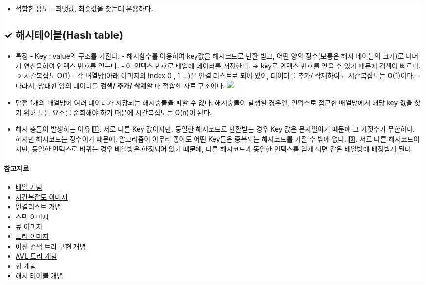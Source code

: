 - 적합한 용도
  \- 최댓값, 최솟값을 찾는데 유용하다.

## ✓ 해시테이블(Hash table)

- 특징
  \- Key : value의 구조를 가진다.
  \- 해시함수를 이용하여 key값을 해시코드로 반환 받고, 어떤 양의 정수(보통은 해시 테이블의 크기)로 나머지 연산을하여 인덱스 번호를 얻는다.
  \- 이 인덱스 번호로 배열에 데이터를 저장한다.
  → key로 인덱스 번호를 얻을 수 있기 때문에 검색이 빠르다.
  → 시간복잡도 O(1)
  \- 각 배열방(아래 이미지의 Index 0 , 1 ...)은 연결 리스트로 되어 있어, 데이터를 추가/ 삭제하여도 시간복잡도는 O(1)이다.
  \- 따라서, 방대한 양의 데이터를 **검색/ 추가/ 삭제**할 때 적합한 자료 구조이다.
  ![](https://velog.velcdn.com/images/on002way/post/aebd0fb8-c569-45f3-bd65-72465890fe13/image.png)
- 단점
  1개의 배열방에 여러 데이터가 저장되는 해시충돌을 피할 수 없다.
  해시충돌이 발생할 경우엔, 인덱스로 접근한 배열방에서 해당 key 값을 찾기 위해 모든 요소를 순회해야 하기 때문에 시간복잡도는 O(n)이 된다.

- 해시 충돌이 발생하는 이유
  1️⃣. 서로 다른 Key 값이지만, 동일한 해시코드로 반환받는 경우
  Key 값은 문자열이기 때문에 그 가짓수가 무한하다. 하지만 해시코드는 정수이기 때문에, 알고리즘이 아무리 좋아도 어떤 Key들은 중복되는 해시코드를 가질 수 밖에 없다.
  2️⃣. 서로 다른 해시코드이지만, 동일한 인덱스로 바뀌는 경우
  배열방은 한정되어 있기 때문에, 다른 해시코드가 동일한 인덱스를 얻게 되면 같은 배열방에 배정받게 된다.

#### 참고자료

- [배열 개념](https://youtu.be/NFETSCJON2M)
- [시간복잡도 이미지 ](https://www.bigocheatsheet.com/)
- [연결리스트 개념](https://babbab2.tistory.com/86?category=908011)
- [스택 이미지](https://velog.io/@kji990607/%EC%9E%90%EB%A3%8C%EA%B5%AC%EC%A1%B0-%EC%8A%A4%ED%83%9D-Stack)
- [큐 이미지](https://code-lab1.tistory.com/6)
- [트리 이미지](https://hanamon.kr/%EC%9E%90%EB%A3%8C%EA%B5%AC%EC%A1%B0-tree-%ED%8A%B8%EB%A6%AC/)
- [이진 검색 트리 구현 개념](https://laboputer.github.io/ps/2017/10/18/binarysearchtree/)
- [AVL 트리 개념](https://eanastudy.tistory.com/118)
- [힙 개념](https://velog.io/@adam2/TREE#heap)
- [해시 테이블 개념](https://cheonmro.github.io/2018/11/04/what-is-hashtable/)
